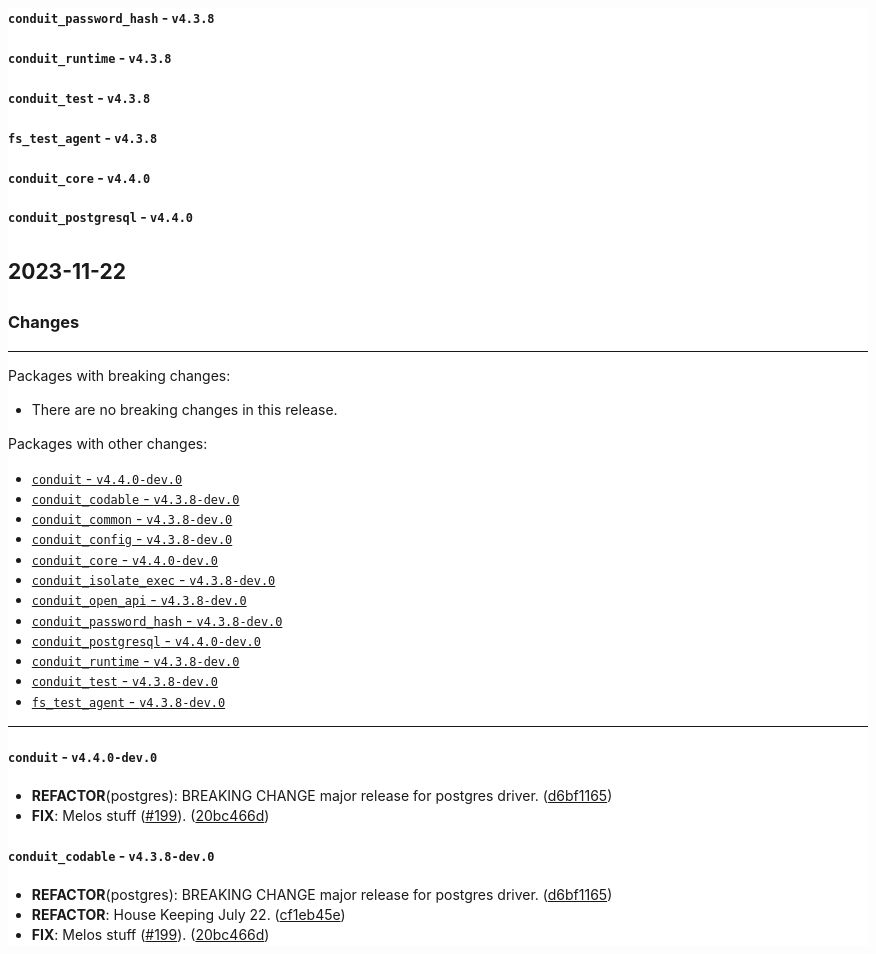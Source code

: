 #### `conduit_password_hash` - `v4.3.8`

#### `conduit_runtime` - `v4.3.8`

#### `conduit_test` - `v4.3.8`

#### `fs_test_agent` - `v4.3.8`

#### `conduit_core` - `v4.4.0`

#### `conduit_postgresql` - `v4.4.0`


## 2023-11-22

### Changes

---

Packages with breaking changes:

 - There are no breaking changes in this release.

Packages with other changes:

 - [`conduit` - `v4.4.0-dev.0`](#conduit---v4310-dev0)
 - [`conduit_codable` - `v4.3.8-dev.0`](#conduit_codable---v438-dev0)
 - [`conduit_common` - `v4.3.8-dev.0`](#conduit_common---v438-dev0)
 - [`conduit_config` - `v4.3.8-dev.0`](#conduit_config---v438-dev0)
 - [`conduit_core` - `v4.4.0-dev.0`](#conduit_core---v440-dev0)
 - [`conduit_isolate_exec` - `v4.3.8-dev.0`](#conduit_isolate_exec---v438-dev0)
 - [`conduit_open_api` - `v4.3.8-dev.0`](#conduit_open_api---v438-dev0)
 - [`conduit_password_hash` - `v4.3.8-dev.0`](#conduit_password_hash---v438-dev0)
 - [`conduit_postgresql` - `v4.4.0-dev.0`](#conduit_postgresql---v440-dev0)
 - [`conduit_runtime` - `v4.3.8-dev.0`](#conduit_runtime---v438-dev0)
 - [`conduit_test` - `v4.3.8-dev.0`](#conduit_test---v438-dev0)
 - [`fs_test_agent` - `v4.3.8-dev.0`](#fs_test_agent---v438-dev0)

---

#### `conduit` - `v4.4.0-dev.0`

 - **REFACTOR**(postgres): BREAKING CHANGE major release for postgres driver. ([d6bf1165](https://github.com/conduit-dart/conduit/commit/d6bf1165f6903cb133b1ec4bf3d66242646f548b))
 - **FIX**: Melos stuff ([#199](https://github.com/conduit-dart/conduit/issues/199)). ([20bc466d](https://github.com/conduit-dart/conduit/commit/20bc466daea0f82019aaf4c04edeab64a83038f9))

#### `conduit_codable` - `v4.3.8-dev.0`

 - **REFACTOR**(postgres): BREAKING CHANGE major release for postgres driver. ([d6bf1165](https://github.com/conduit-dart/conduit/commit/d6bf1165f6903cb133b1ec4bf3d66242646f548b))
 - **REFACTOR**: House Keeping July 22. ([cf1eb45e](https://github.com/conduit-dart/conduit/commit/cf1eb45e035a202a97c6baab3348c030a667628b))
 - **FIX**: Melos stuff ([#199](https://github.com/conduit-dart/conduit/issues/199)). ([20bc466d](https://github.com/conduit-dart/conduit/commit/20bc466daea0f82019aaf4c04edeab64a83038f9))
